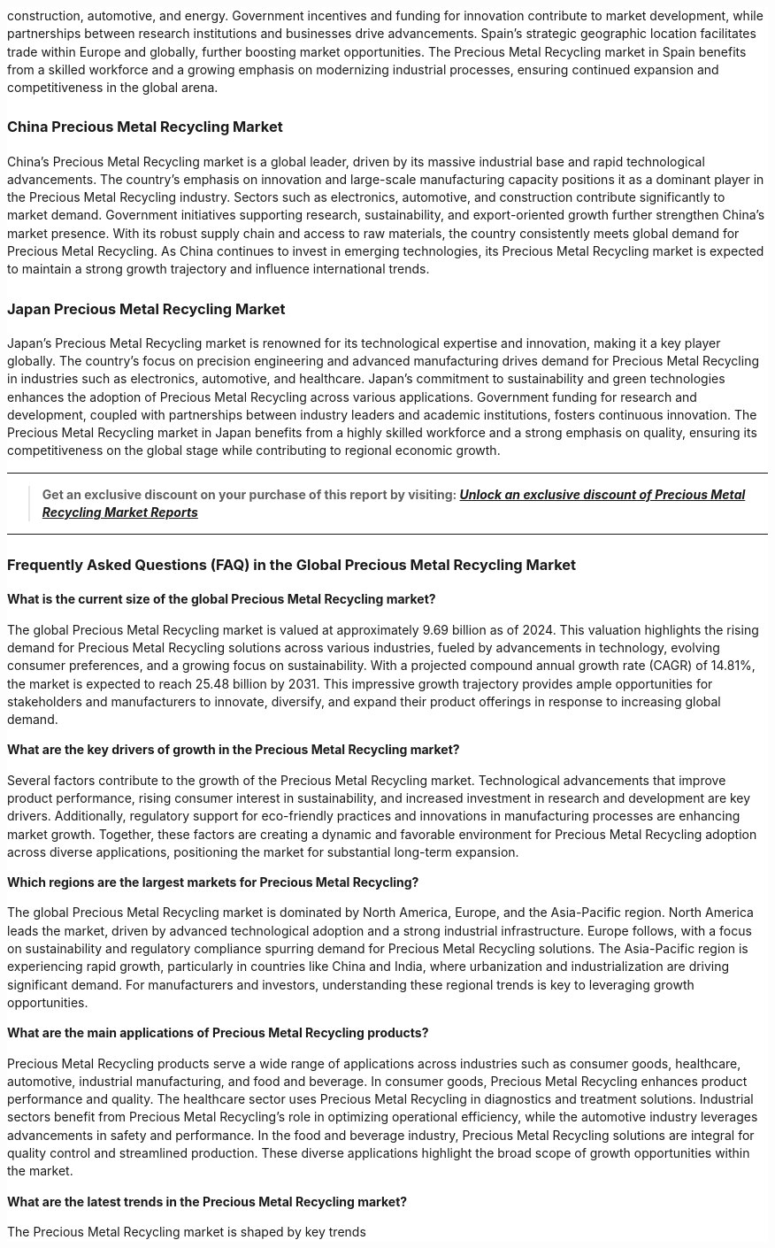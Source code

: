 construction, automotive, and energy. Government incentives and funding for innovation contribute to market development, while partnerships between research institutions and businesses drive advancements. Spain&rsquo;s strategic geographic location facilitates trade within Europe and globally, further boosting market opportunities. The Precious Metal Recycling market in Spain benefits from a skilled workforce and a growing emphasis on modernizing industrial processes, ensuring continued expansion and competitiveness in the global arena.</p><h3>China Precious Metal Recycling Market</h3><p>China&rsquo;s Precious Metal Recycling market is a global leader, driven by its massive industrial base and rapid technological advancements. The country&rsquo;s emphasis on innovation and large-scale manufacturing capacity positions it as a dominant player in the Precious Metal Recycling industry. Sectors such as electronics, automotive, and construction contribute significantly to market demand. Government initiatives supporting research, sustainability, and export-oriented growth further strengthen China&rsquo;s market presence. With its robust supply chain and access to raw materials, the country consistently meets global demand for Precious Metal Recycling. As China continues to invest in emerging technologies, its Precious Metal Recycling market is expected to maintain a strong growth trajectory and influence international trends.</p><h3>Japan Precious Metal Recycling Market</h3><p>Japan&rsquo;s Precious Metal Recycling market is renowned for its technological expertise and innovation, making it a key player globally. The country&rsquo;s focus on precision engineering and advanced manufacturing drives demand for Precious Metal Recycling in industries such as electronics, automotive, and healthcare. Japan&rsquo;s commitment to sustainability and green technologies enhances the adoption of Precious Metal Recycling across various applications. Government funding for research and development, coupled with partnerships between industry leaders and academic institutions, fosters continuous innovation. The Precious Metal Recycling market in Japan benefits from a highly skilled workforce and a strong emphasis on quality, ensuring its competitiveness on the global stage while contributing to regional economic growth.</p><hr /><blockquote><p><strong>Get an exclusive discount on your purchase of this report by visiting: <em><a href="://marketresearchpulse.com/ask-for-discount/53500?utm_source=Github&amp;utm_medium=025">Unlock an exclusive discount of Precious Metal Recycling Market Reports</a></em>&nbsp;</strong></p></blockquote><hr /><h3>Frequently Asked Questions (FAQ) in the Global Precious Metal Recycling Market</h3><p><strong>What is the current size of the global Precious Metal Recycling market?</strong></p><p>The global Precious Metal Recycling market is valued at approximately 9.69 billion as of 2024. This valuation highlights the rising demand for Precious Metal Recycling solutions across various industries, fueled by advancements in technology, evolving consumer preferences, and a growing focus on sustainability. With a projected compound annual growth rate (CAGR) of 14.81%, the market is expected to reach 25.48 billion by 2031. This impressive growth trajectory provides ample opportunities for stakeholders and manufacturers to innovate, diversify, and expand their product offerings in response to increasing global demand.</p><p><strong>What are the key drivers of growth in the Precious Metal Recycling market?</strong></p><p>Several factors contribute to the growth of the Precious Metal Recycling market. Technological advancements that improve product performance, rising consumer interest in sustainability, and increased investment in research and development are key drivers. Additionally, regulatory support for eco-friendly practices and innovations in manufacturing processes are enhancing market growth. Together, these factors are creating a dynamic and favorable environment for Precious Metal Recycling adoption across diverse applications, positioning the market for substantial long-term expansion.</p><p><strong>Which regions are the largest markets for Precious Metal Recycling?</strong></p><p>The global Precious Metal Recycling market is dominated by North America, Europe, and the Asia-Pacific region. North America leads the market, driven by advanced technological adoption and a strong industrial infrastructure. Europe follows, with a focus on sustainability and regulatory compliance spurring demand for Precious Metal Recycling solutions. The Asia-Pacific region is experiencing rapid growth, particularly in countries like China and India, where urbanization and industrialization are driving significant demand. For manufacturers and investors, understanding these regional trends is key to leveraging growth opportunities.</p><p><strong>What are the main applications of Precious Metal Recycling products?</strong></p><p>Precious Metal Recycling products serve a wide range of applications across industries such as consumer goods, healthcare, automotive, industrial manufacturing, and food and beverage. In consumer goods, Precious Metal Recycling enhances product performance and quality. The healthcare sector uses Precious Metal Recycling in diagnostics and treatment solutions. Industrial sectors benefit from Precious Metal Recycling&rsquo;s role in optimizing operational efficiency, while the automotive industry leverages advancements in safety and performance. In the food and beverage industry, Precious Metal Recycling solutions are integral for quality control and streamlined production. These diverse applications highlight the broad scope of growth opportunities within the market.</p><p><strong>What are the latest trends in the Precious Metal Recycling market?</strong></p><p>The Precious Metal Recycling market is shaped by key trends